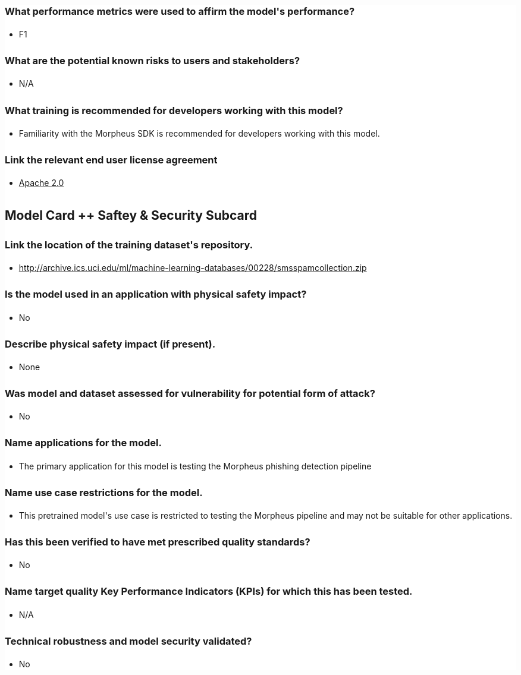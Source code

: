 ### What performance metrics were used to affirm the model's performance?
* F1

### What are the potential known risks to users and stakeholders?
* N/A

### What training is recommended for developers working with this model?
* Familiarity with the Morpheus SDK is recommended for developers working with this model.

### Link the relevant end user license agreement 
* [Apache 2.0](http://www.apache.org/licenses/LICENSE-2.0)

## Model Card ++ Saftey & Security Subcard

### Link the location of the training dataset's repository.
* http://archive.ics.uci.edu/ml/machine-learning-databases/00228/smsspamcollection.zip

### Is the model used in an application with physical safety impact?
* No

### Describe physical safety impact (if present).
* None

### Was model and dataset assessed for vulnerability for potential form of attack?
* No

### Name applications for the model.

* The primary application for this model is testing the Morpheus phishing detection pipeline

### Name use case restrictions for the model.
* This pretrained model's use case is restricted to testing the Morpheus pipeline and may not be suitable for other applications.

### Has this been verified to have met prescribed quality standards?
* No

### Name target quality Key Performance Indicators (KPIs) for which this has been tested.  
* N/A

### Technical robustness and model security validated?
* No
